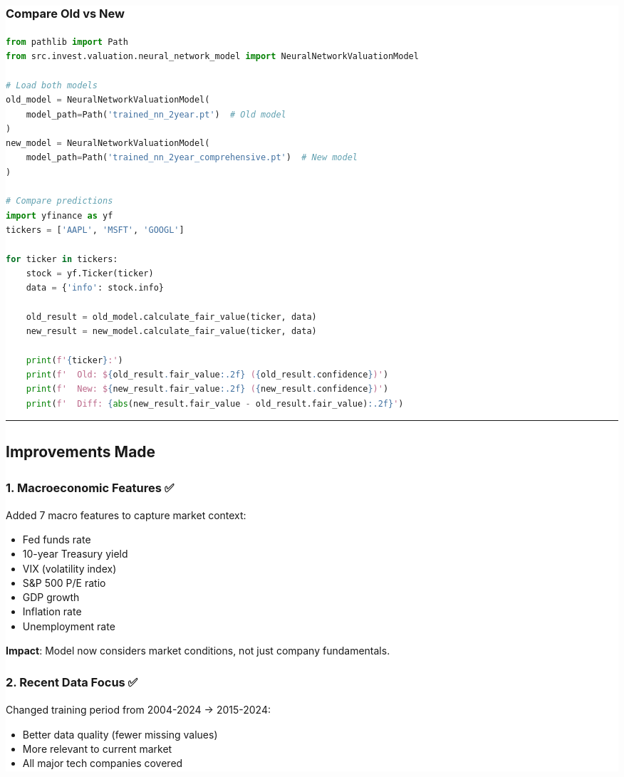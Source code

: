 ### Compare Old vs New

```python
from pathlib import Path
from src.invest.valuation.neural_network_model import NeuralNetworkValuationModel

# Load both models
old_model = NeuralNetworkValuationModel(
    model_path=Path('trained_nn_2year.pt')  # Old model
)
new_model = NeuralNetworkValuationModel(
    model_path=Path('trained_nn_2year_comprehensive.pt')  # New model
)

# Compare predictions
import yfinance as yf
tickers = ['AAPL', 'MSFT', 'GOOGL']

for ticker in tickers:
    stock = yf.Ticker(ticker)
    data = {'info': stock.info}

    old_result = old_model.calculate_fair_value(ticker, data)
    new_result = new_model.calculate_fair_value(ticker, data)

    print(f'{ticker}:')
    print(f'  Old: ${old_result.fair_value:.2f} ({old_result.confidence})')
    print(f'  New: ${new_result.fair_value:.2f} ({new_result.confidence})')
    print(f'  Diff: {abs(new_result.fair_value - old_result.fair_value):.2f}')
```

---

## Improvements Made

### 1. Macroeconomic Features ✅

Added 7 macro features to capture market context:
- Fed funds rate
- 10-year Treasury yield
- VIX (volatility index)
- S&P 500 P/E ratio
- GDP growth
- Inflation rate
- Unemployment rate

**Impact**: Model now considers market conditions, not just company fundamentals.

### 2. Recent Data Focus ✅

Changed training period from 2004-2024 → 2015-2024:
- Better data quality (fewer missing values)
- More relevant to current market
- All major tech companies covered
